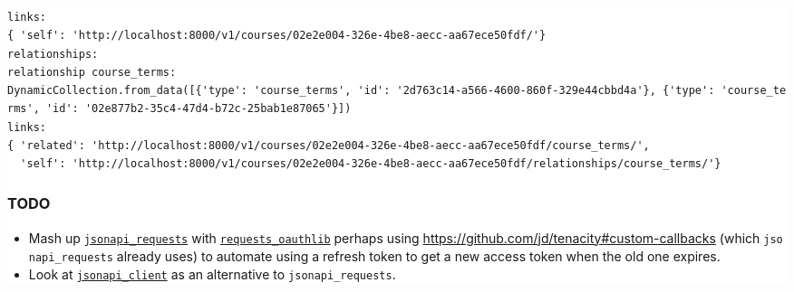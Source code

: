 ```text
links:
{ 'self': 'http://localhost:8000/v1/courses/02e2e004-326e-4be8-aecc-aa67ece50fdf/'}
relationships:
relationship course_terms:
DynamicCollection.from_data([{'type': 'course_terms', 'id': '2d763c14-a566-4600-860f-329e44cbbd4a'}, {'type': 'course_terms', 'id': '02e877b2-35c4-47d4-b72c-25bab1e87065'}])
links:
{ 'related': 'http://localhost:8000/v1/courses/02e2e004-326e-4be8-aecc-aa67ece50fdf/course_terms/',
  'self': 'http://localhost:8000/v1/courses/02e2e004-326e-4be8-aecc-aa67ece50fdf/relationships/course_terms/'}
```

### TODO

- Mash up [`jsonapi_requests`](https://github.com/socialwifi/jsonapi-requests/)
  with [`requests_oauthlib`](https://requests-oauthlib.readthedocs.io) 
  perhaps using https://github.com/jd/tenacity#custom-callbacks (which `jsonapi_requests` already uses)
  to automate using a refresh token to get a new access token when the old one expires.
- Look at [`jsonapi_client`](https://github.com/qvantel/jsonapi-client) as an alternative to `jsonapi_requests`. 
